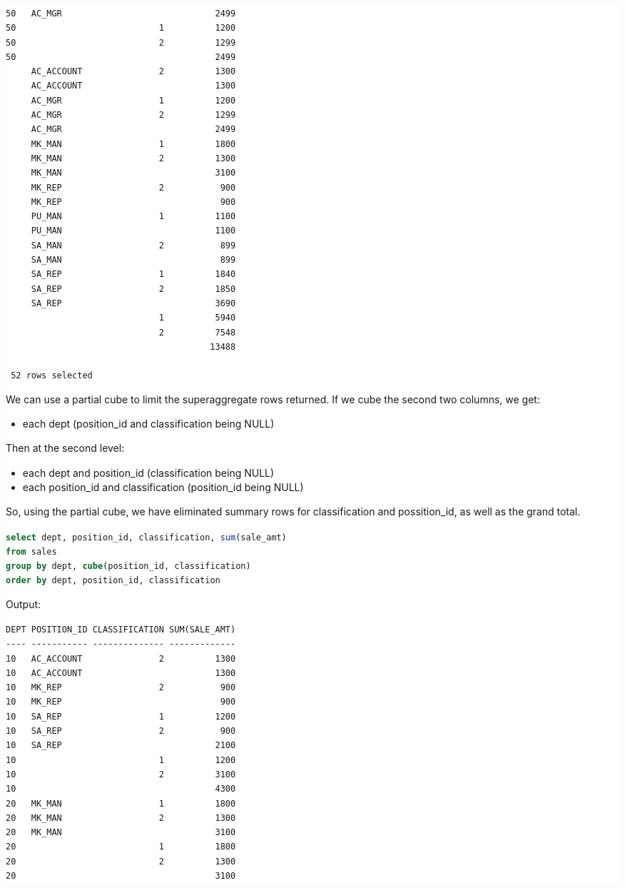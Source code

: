 ```
50   AC_MGR                              2499
50                            1          1200
50                            2          1299
50                                       2499
     AC_ACCOUNT               2          1300
     AC_ACCOUNT                          1300
     AC_MGR                   1          1200
     AC_MGR                   2          1299
     AC_MGR                              2499
     MK_MAN                   1          1800
     MK_MAN                   2          1300
     MK_MAN                              3100
     MK_REP                   2           900
     MK_REP                               900
     PU_MAN                   1          1100
     PU_MAN                              1100
     SA_MAN                   2           899
     SA_MAN                               899
     SA_REP                   1          1840
     SA_REP                   2          1850
     SA_REP                              3690
                              1          5940
                              2          7548
                                        13488

 52 rows selected
```
We can use a partial cube to limit the superaggregate rows returned. If we cube the second two columns, we get:

* each dept (position_id and classification being NULL)

Then at the second level:

* each dept and position_id (classification being NULL)
* each position_id and classification (position_id being NULL)

So, using the partial cube, we have eliminated summary rows for classification and possition_id, as well as the grand total.

```sql
select dept, position_id, classification, sum(sale_amt)
from sales
group by dept, cube(position_id, classification)
order by dept, position_id, classification
```
Output:
```
DEPT POSITION_ID CLASSIFICATION SUM(SALE_AMT)
---- ----------- -------------- -------------
10   AC_ACCOUNT               2          1300
10   AC_ACCOUNT                          1300
10   MK_REP                   2           900
10   MK_REP                               900
10   SA_REP                   1          1200
10   SA_REP                   2           900
10   SA_REP                              2100
10                            1          1200
10                            2          3100
10                                       4300
20   MK_MAN                   1          1800
20   MK_MAN                   2          1300
20   MK_MAN                              3100
20                            1          1800
20                            2          1300
20                                       3100
```